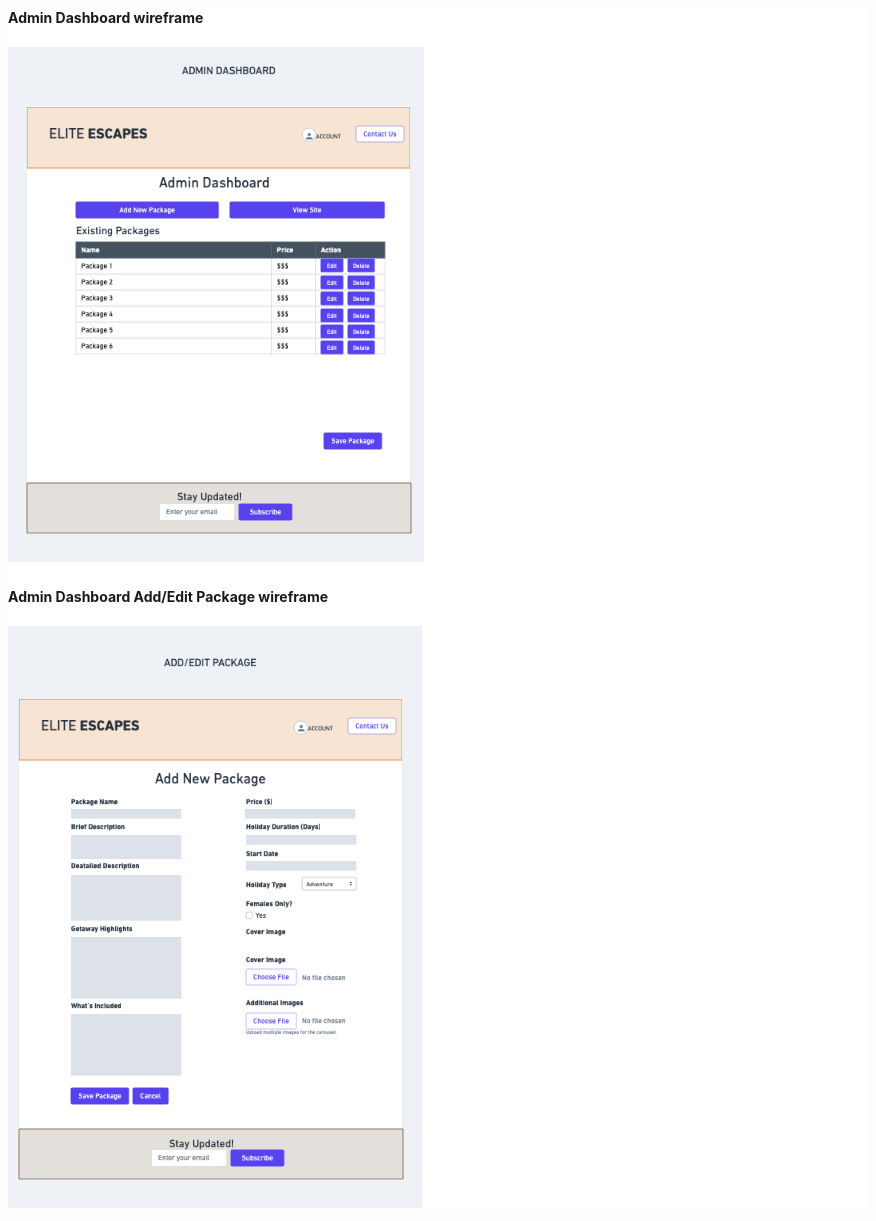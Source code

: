 #### Admin Dashboard wireframe

![admin-dashboard-wf](static/images/readme-images/wireframes/admin-dashboard.png)

#### Admin Dashboard Add/Edit Package wireframe

![add_edit-package-admin-wf](static/images/readme-images/wireframes/add_edit-package-admin.png)
